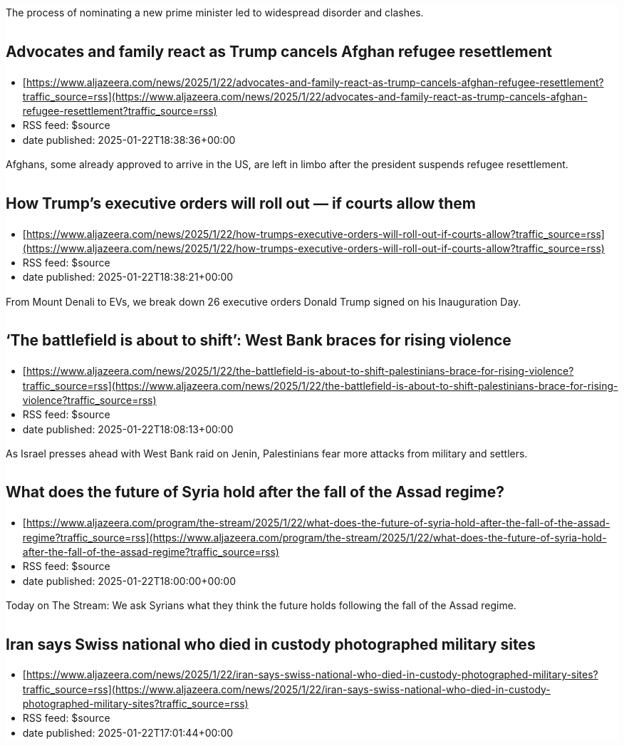 The process of nominating a new prime minister led to widespread disorder and clashes.

## Advocates and family react as Trump cancels Afghan refugee resettlement
 - [https://www.aljazeera.com/news/2025/1/22/advocates-and-family-react-as-trump-cancels-afghan-refugee-resettlement?traffic_source=rss](https://www.aljazeera.com/news/2025/1/22/advocates-and-family-react-as-trump-cancels-afghan-refugee-resettlement?traffic_source=rss)
 - RSS feed: $source
 - date published: 2025-01-22T18:38:36+00:00

Afghans, some already approved to arrive in the US, are left in limbo after the president suspends refugee resettlement.

## How Trump’s executive orders will roll out — if courts allow them
 - [https://www.aljazeera.com/news/2025/1/22/how-trumps-executive-orders-will-roll-out-if-courts-allow?traffic_source=rss](https://www.aljazeera.com/news/2025/1/22/how-trumps-executive-orders-will-roll-out-if-courts-allow?traffic_source=rss)
 - RSS feed: $source
 - date published: 2025-01-22T18:38:21+00:00

From Mount Denali to EVs, we break down 26 executive orders Donald Trump signed on his Inauguration Day.

## ‘The battlefield is about to shift’: West Bank braces for rising violence
 - [https://www.aljazeera.com/news/2025/1/22/the-battlefield-is-about-to-shift-palestinians-brace-for-rising-violence?traffic_source=rss](https://www.aljazeera.com/news/2025/1/22/the-battlefield-is-about-to-shift-palestinians-brace-for-rising-violence?traffic_source=rss)
 - RSS feed: $source
 - date published: 2025-01-22T18:08:13+00:00

As Israel presses ahead with West Bank raid on Jenin, Palestinians fear more attacks from military and settlers.

## What does the future of Syria hold after the fall of the Assad regime?
 - [https://www.aljazeera.com/program/the-stream/2025/1/22/what-does-the-future-of-syria-hold-after-the-fall-of-the-assad-regime?traffic_source=rss](https://www.aljazeera.com/program/the-stream/2025/1/22/what-does-the-future-of-syria-hold-after-the-fall-of-the-assad-regime?traffic_source=rss)
 - RSS feed: $source
 - date published: 2025-01-22T18:00:00+00:00

Today on The Stream: We ask Syrians what they think the future holds following the fall of the Assad regime.

## Iran says Swiss national who died in custody photographed military sites
 - [https://www.aljazeera.com/news/2025/1/22/iran-says-swiss-national-who-died-in-custody-photographed-military-sites?traffic_source=rss](https://www.aljazeera.com/news/2025/1/22/iran-says-swiss-national-who-died-in-custody-photographed-military-sites?traffic_source=rss)
 - RSS feed: $source
 - date published: 2025-01-22T17:01:44+00:00
